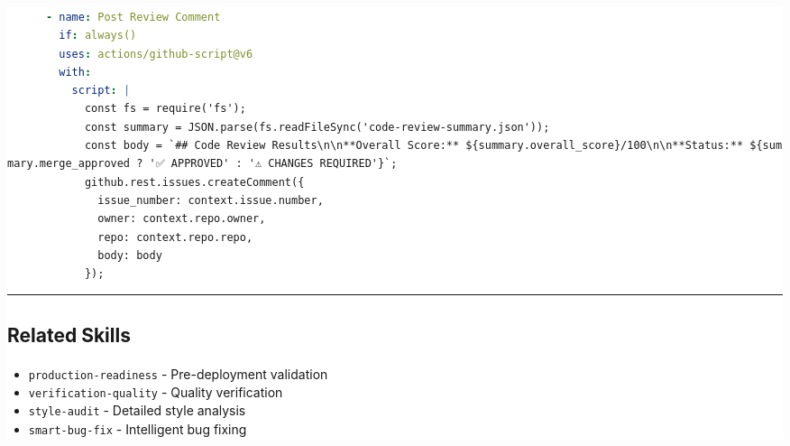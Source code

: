 ```yaml
      - name: Post Review Comment
        if: always()
        uses: actions/github-script@v6
        with:
          script: |
            const fs = require('fs');
            const summary = JSON.parse(fs.readFileSync('code-review-summary.json'));
            const body = `## Code Review Results\n\n**Overall Score:** ${summary.overall_score}/100\n\n**Status:** ${summary.merge_approved ? '✅ APPROVED' : '⚠️ CHANGES REQUIRED'}`;
            github.rest.issues.createComment({
              issue_number: context.issue.number,
              owner: context.repo.owner,
              repo: context.repo.repo,
              body: body
            });
```

---

## Related Skills

- `production-readiness` - Pre-deployment validation
- `verification-quality` - Quality verification
- `style-audit` - Detailed style analysis
- `smart-bug-fix` - Intelligent bug fixing

